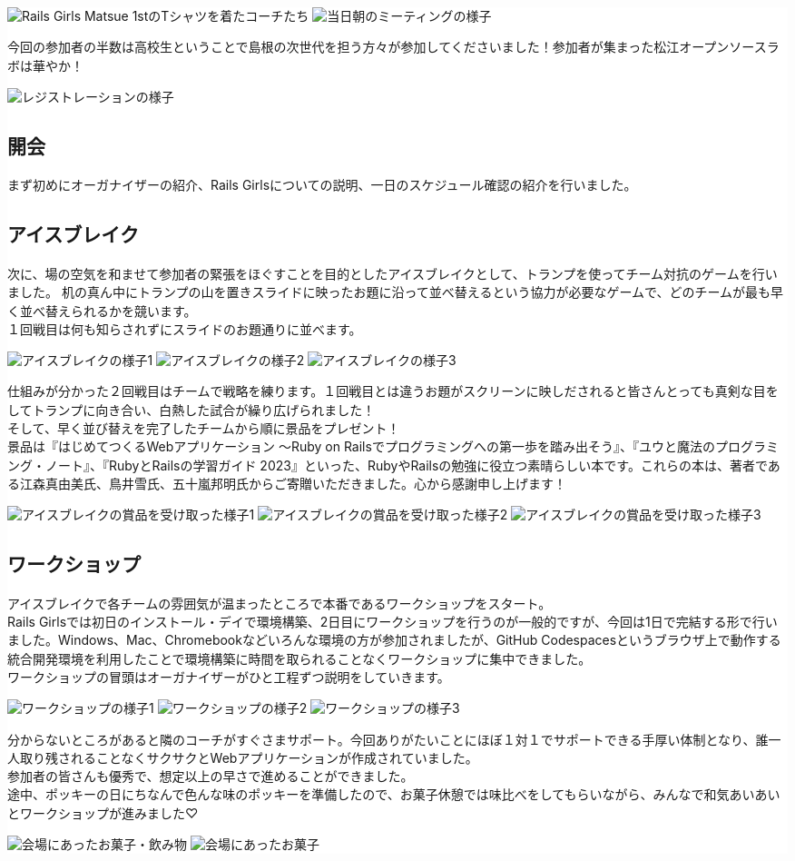 <img src="{{base}}{{site.baseurl}}/images/0063-RailsGirlsMatsue5thReport/coaches.jpg" alt="Rails Girls Matsue 1stのTシャツを着たコーチたち" width="500px">
<img src="{{base}}{{site.baseurl}}/images/0063-RailsGirlsMatsue5thReport/meeting.jpeg" alt="当日朝のミーティングの様子" width="500px">

今回の参加者の半数は高校生ということで島根の次世代を担う方々が参加してくださいました！参加者が集まった松江オープンソースラボは華やか！

<img src="{{base}}{{site.baseurl}}/images/0063-RailsGirlsMatsue5thReport/registration.jpeg" alt="レジストレーションの様子" width="500px">

## 開会

まず初めにオーガナイザーの紹介、Rails Girlsについての説明、一日のスケジュール確認の紹介を行いました。

## アイスブレイク

次に、場の空気を和ませて参加者の緊張をほぐすことを目的としたアイスブレイクとして、トランプを使ってチーム対抗のゲームを行いました。
机の真ん中にトランプの山を置きスライドに映ったお題に沿って並べ替えるという協力が必要なゲームで、どのチームが最も早く並べ替えられるかを競います。  
１回戦目は何も知らされずにスライドのお題通りに並べます。

<img src="{{base}}{{site.baseurl}}/images/0063-RailsGirlsMatsue5thReport/icebreak1.jpeg" alt="アイスブレイクの様子1" width="500px">
<img src="{{base}}{{site.baseurl}}/images/0063-RailsGirlsMatsue5thReport/icebreak2.jpeg" alt="アイスブレイクの様子2" width="500px">
<img src="{{base}}{{site.baseurl}}/images/0063-RailsGirlsMatsue5thReport/icebreak3.jpeg" alt="アイスブレイクの様子3" width="500px">

仕組みが分かった２回戦目はチームで戦略を練ります。１回戦目とは違うお題がスクリーンに映しだされると皆さんとっても真剣な目をしてトランプに向き合い、白熱した試合が繰り広げられました！  
そして、早く並び替えを完了したチームから順に景品をプレゼント！  
景品は『はじめてつくるWebアプリケーション 〜Ruby on Railsでプログラミングへの第一歩を踏み出そう』、『ユウと魔法のプログラミング・ノート』、『RubyとRailsの学習ガイド 2023』といった、RubyやRailsの勉強に役立つ素晴らしい本です。これらの本は、著者である江森真由美氏、鳥井雪氏、五十嵐邦明氏からご寄贈いただきました。心から感謝申し上げます！

<img src="{{base}}{{site.baseurl}}/images/0063-RailsGirlsMatsue5thReport/icebreak-prize1.jpeg" alt="アイスブレイクの賞品を受け取った様子1" width="500px">
<img src="{{base}}{{site.baseurl}}/images/0063-RailsGirlsMatsue5thReport/icebreak-prize2.jpeg" alt="アイスブレイクの賞品を受け取った様子2" width="500px">
<img src="{{base}}{{site.baseurl}}/images/0063-RailsGirlsMatsue5thReport/icebreak-prize3.jpeg" alt="アイスブレイクの賞品を受け取った様子3" width="500px">

## ワークショップ

アイスブレイクで各チームの雰囲気が温まったところで本番であるワークショップをスタート。  
Rails Girlsでは初日のインストール・デイで環境構築、2日目にワークショップを行うのが一般的ですが、今回は1日で完結する形で行いました。Windows、Mac、Chromebookなどいろんな環境の方が参加されましたが、GitHub Codespacesというブラウザ上で動作する統合開発環境を利用したことで環境構築に時間を取られることなくワークショップに集中できました。  
ワークショップの冒頭はオーガナイザーがひと工程ずつ説明をしていきます。

<img src="{{base}}{{site.baseurl}}/images/0063-RailsGirlsMatsue5thReport/workshop1.jpeg" alt="ワークショップの様子1" width="500px">
<img src="{{base}}{{site.baseurl}}/images/0063-RailsGirlsMatsue5thReport/workshop2.jpeg" alt="ワークショップの様子2" width="500px">
<img src="{{base}}{{site.baseurl}}/images/0063-RailsGirlsMatsue5thReport/workshop3.jpeg" alt="ワークショップの様子3" width="500px">

分からないところがあると隣のコーチがすぐさまサポート。今回ありがたいことにほぼ１対１でサポートできる手厚い体制となり、誰一人取り残されることなくサクサクとWebアプリケーションが作成されていました。  
参加者の皆さんも優秀で、想定以上の早さで進めることができました。  
途中、ポッキーの日にちなんで色んな味のポッキーを準備したので、お菓子休憩では味比べをしてもらいながら、みんなで和気あいあいとワークショップが進みました♡

<img src="{{base}}{{site.baseurl}}/images/0063-RailsGirlsMatsue5thReport/sweets-drinks.jpg" alt="会場にあったお菓子・飲み物" width="500px">
<img src="{{base}}{{site.baseurl}}/images/0063-RailsGirlsMatsue5thReport/sweets.jpg" alt="会場にあったお菓子" width="500px">
